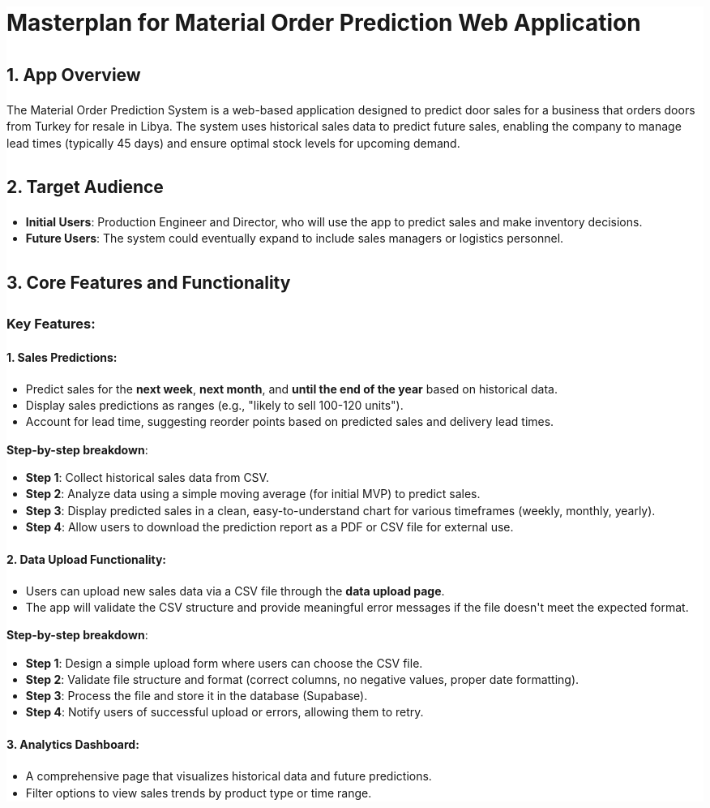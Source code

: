 # Masterplan for Material Order Prediction Web Application

## 1. App Overview

The Material Order Prediction System is a web-based application designed to predict door sales for a business that orders doors from Turkey for resale in Libya. The system uses historical sales data to predict future sales, enabling the company to manage lead times (typically 45 days) and ensure optimal stock levels for upcoming demand.

## 2. Target Audience

- **Initial Users**: Production Engineer and Director, who will use the app to predict sales and make inventory decisions.
- **Future Users**: The system could eventually expand to include sales managers or logistics personnel.

## 3. Core Features and Functionality

### Key Features:

#### 1. Sales Predictions:
- Predict sales for the **next week**, **next month**, and **until the end of the year** based on historical data.
- Display sales predictions as ranges (e.g., "likely to sell 100-120 units").
- Account for lead time, suggesting reorder points based on predicted sales and delivery lead times.

**Step-by-step breakdown**:
- **Step 1**: Collect historical sales data from CSV.
- **Step 2**: Analyze data using a simple moving average (for initial MVP) to predict sales.
- **Step 3**: Display predicted sales in a clean, easy-to-understand chart for various timeframes (weekly, monthly, yearly).
- **Step 4**: Allow users to download the prediction report as a PDF or CSV file for external use.

#### 2. Data Upload Functionality:
- Users can upload new sales data via a CSV file through the **data upload page**.
- The app will validate the CSV structure and provide meaningful error messages if the file doesn't meet the expected format.

**Step-by-step breakdown**:
- **Step 1**: Design a simple upload form where users can choose the CSV file.
- **Step 2**: Validate file structure and format (correct columns, no negative values, proper date formatting).
- **Step 3**: Process the file and store it in the database (Supabase).
- **Step 4**: Notify users of successful upload or errors, allowing them to retry.

#### 3. Analytics Dashboard:
- A comprehensive page that visualizes historical data and future predictions.
- Filter options to view sales trends by product type or time range.
